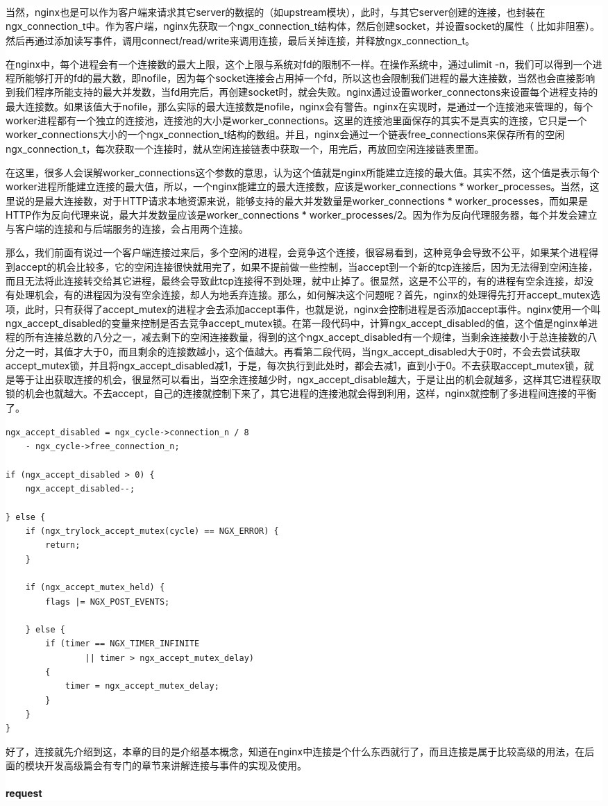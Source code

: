 当然，nginx也是可以作为客户端来请求其它server的数据的（如upstream模块），此时，与其它server创建的连接，也封装在ngx\_connection\_t中。作为客户端，nginx先获取一个ngx\_connection\_t结构体，然后创建socket，并设置socket的属性（ 比如非阻塞）。然后再通过添加读写事件，调用connect/read/write来调用连接，最后关掉连接，并释放ngx\_connection\_t。

在nginx中，每个进程会有一个连接数的最大上限，这个上限与系统对fd的限制不一样。在操作系统中，通过ulimit -n，我们可以得到一个进程所能够打开的fd的最大数，即nofile，因为每个socket连接会占用掉一个fd，所以这也会限制我们进程的最大连接数，当然也会直接影响到我们程序所能支持的最大并发数，当fd用完后，再创建socket时，就会失败。nginx通过设置worker\_connectons来设置每个进程支持的最大连接数。如果该值大于nofile，那么实际的最大连接数是nofile，nginx会有警告。nginx在实现时，是通过一个连接池来管理的，每个worker进程都有一个独立的连接池，连接池的大小是worker\_connections。这里的连接池里面保存的其实不是真实的连接，它只是一个worker\_connections大小的一个ngx\_connection\_t结构的数组。并且，nginx会通过一个链表free\_connections来保存所有的空闲ngx\_connection\_t，每次获取一个连接时，就从空闲连接链表中获取一个，用完后，再放回空闲连接链表里面。

在这里，很多人会误解worker\_connections这个参数的意思，认为这个值就是nginx所能建立连接的最大值。其实不然，这个值是表示每个worker进程所能建立连接的最大值，所以，一个nginx能建立的最大连接数，应该是worker\_connections \* worker\_processes。当然，这里说的是最大连接数，对于HTTP请求本地资源来说，能够支持的最大并发数量是worker\_connections \* worker\_processes，而如果是HTTP作为反向代理来说，最大并发数量应该是worker\_connections \* worker\_processes/2。因为作为反向代理服务器，每个并发会建立与客户端的连接和与后端服务的连接，会占用两个连接。

那么，我们前面有说过一个客户端连接过来后，多个空闲的进程，会竞争这个连接，很容易看到，这种竞争会导致不公平，如果某个进程得到accept的机会比较多，它的空闲连接很快就用完了，如果不提前做一些控制，当accept到一个新的tcp连接后，因为无法得到空闲连接，而且无法将此连接转交给其它进程，最终会导致此tcp连接得不到处理，就中止掉了。很显然，这是不公平的，有的进程有空余连接，却没有处理机会，有的进程因为没有空余连接，却人为地丢弃连接。那么，如何解决这个问题呢？首先，nginx的处理得先打开accept\_mutex选项，此时，只有获得了accept\_mutex的进程才会去添加accept事件，也就是说，nginx会控制进程是否添加accept事件。nginx使用一个叫ngx\_accept\_disabled的变量来控制是否去竞争accept\_mutex锁。在第一段代码中，计算ngx\_accept\_disabled的值，这个值是nginx单进程的所有连接总数的八分之一，减去剩下的空闲连接数量，得到的这个ngx\_accept\_disabled有一个规律，当剩余连接数小于总连接数的八分之一时，其值才大于0，而且剩余的连接数越小，这个值越大。再看第二段代码，当ngx\_accept\_disabled大于0时，不会去尝试获取accept\_mutex锁，并且将ngx\_accept\_disabled减1，于是，每次执行到此处时，都会去减1，直到小于0。不去获取accept\_mutex锁，就是等于让出获取连接的机会，很显然可以看出，当空余连接越少时，ngx\_accept\_disable越大，于是让出的机会就越多，这样其它进程获取锁的机会也就越大。不去accept，自己的连接就控制下来了，其它进程的连接池就会得到利用，这样，nginx就控制了多进程间连接的平衡了。

```text
ngx_accept_disabled = ngx_cycle->connection_n / 8
    - ngx_cycle->free_connection_n;

if (ngx_accept_disabled > 0) {
    ngx_accept_disabled--;

} else {
    if (ngx_trylock_accept_mutex(cycle) == NGX_ERROR) {
        return;
    }

    if (ngx_accept_mutex_held) {
        flags |= NGX_POST_EVENTS;

    } else {
        if (timer == NGX_TIMER_INFINITE
                || timer > ngx_accept_mutex_delay)
        {
            timer = ngx_accept_mutex_delay;
        }
    }
}
```

好了，连接就先介绍到这，本章的目的是介绍基本概念，知道在nginx中连接是个什么东西就行了，而且连接是属于比较高级的用法，在后面的模块开发高级篇会有专门的章节来讲解连接与事件的实现及使用。

#### request
